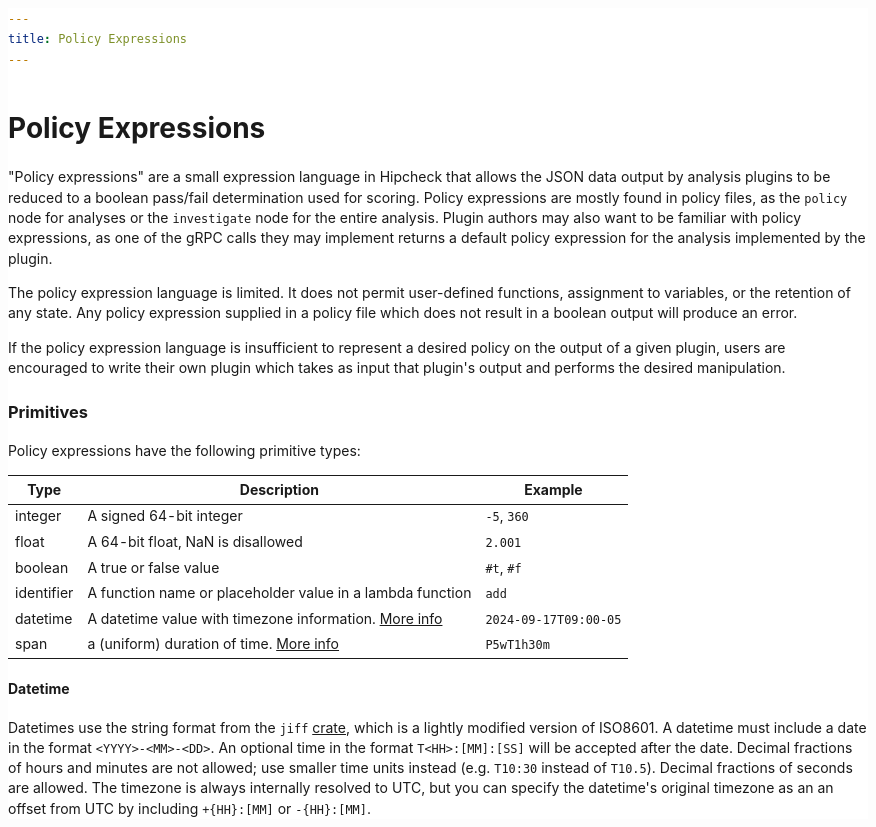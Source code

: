 ```yaml
---
title: Policy Expressions
---
```


# Policy Expressions

"Policy expressions" are a small expression language in Hipcheck that allows the
JSON data output by analysis plugins to be reduced to a boolean pass/fail
determination used for scoring. Policy expressions are mostly found in policy
files, as the `policy` node for analyses or the `investigate` node for the
entire analysis. Plugin authors may also want to be familiar with policy
expressions, as one of the gRPC calls they may implement returns a default
policy expression for the analysis implemented by the plugin.

The policy expression language is limited. It does not permit user-defined
functions, assignment to variables, or the retention of any state. Any policy
expression supplied in a policy file which does not result in a boolean output
will produce an error.

If the policy expression language is insufficient to represent a desired policy
on the output of a given plugin, users are encouraged to write their own plugin
which takes as input that plugin's output and performs the desired manipulation.

### Primitives

Policy expressions have the following primitive types:

| Type    | Description | Example |
| ------- | ----------- | ------- |
| integer | A signed 64-bit integer | `-5`, `360` |
| float | A 64-bit float, NaN is disallowed | `2.001` |
| boolean | A true or false value | `#t`, `#f` |
| identifier | A function name or placeholder value in a lambda function | `add` |
| datetime | A datetime value with timezone information. [More info](#datetime) | `2024-09-17T09:00-05` |
| span | a (uniform) duration of time. [More info](#span) | `P5wT1h30m` |

#### Datetime

Datetimes use the string format from the `jiff` [crate][jiff], which is a
lightly modified version of ISO8601. A datetime must include a date in the
format `<YYYY>-<MM>-<DD>`. An optional time in the format `T<HH>:[MM]:[SS]` will
be accepted after the date. Decimal fractions of hours and minutes are not
allowed; use smaller time units instead (e.g. `T10:30` instead of `T10.5`).
Decimal fractions of seconds are allowed. The timezone is always internally
resolved to UTC, but you can specify the datetime's original timezone as an an
offset from UTC by including `+{HH}:[MM]` or `-{HH}:[MM]`.


[jiff]: https://crates.io/crates/jiff